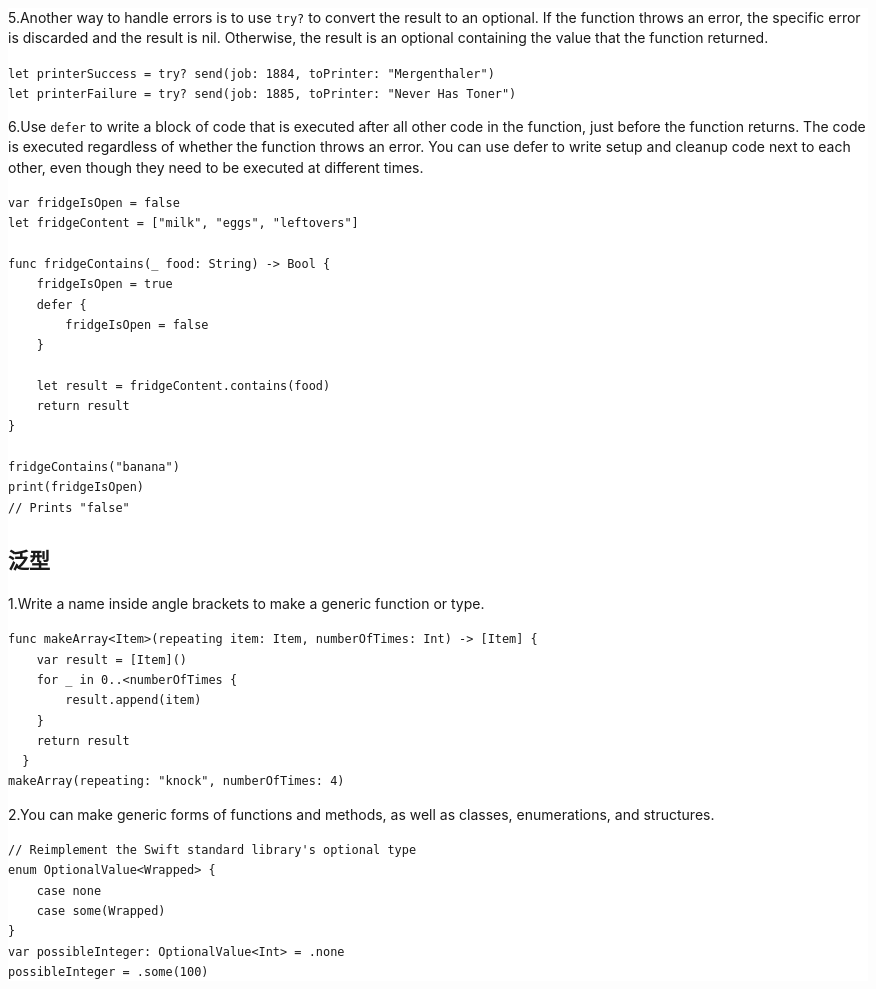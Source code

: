 5.Another way to handle errors is to use ``try?`` to convert the result to an optional. If the function throws an error, the specific error is discarded and the result is nil. Otherwise, the result is an optional containing the value that the function returned.

```
let printerSuccess = try? send(job: 1884, toPrinter: "Mergenthaler")
let printerFailure = try? send(job: 1885, toPrinter: "Never Has Toner")
```
 
6.Use ``defer`` to write a block of code that is executed after all other code in the function, just before the function returns. The code is executed regardless of whether the function throws an error. You can use defer to write setup and cleanup code next to each other, even though they need to be executed at different times.

```
var fridgeIsOpen = false
let fridgeContent = ["milk", "eggs", "leftovers"]

func fridgeContains(_ food: String) -> Bool {
    fridgeIsOpen = true
    defer {
        fridgeIsOpen = false
    }
    
    let result = fridgeContent.contains(food)
    return result
}

fridgeContains("banana")
print(fridgeIsOpen)
// Prints "false"
```

## 泛型

1.Write a name inside angle brackets to make a generic function or type.

```
func makeArray<Item>(repeating item: Item, numberOfTimes: Int) -> [Item] {
    var result = [Item]()
    for _ in 0..<numberOfTimes {
        result.append(item)
    }
	return result
  }
makeArray(repeating: "knock", numberOfTimes: 4)
```

2.You can make generic forms of functions and methods, as well as classes, enumerations, and structures.

```
// Reimplement the Swift standard library's optional type
enum OptionalValue<Wrapped> {
    case none
    case some(Wrapped)
}
var possibleInteger: OptionalValue<Int> = .none
possibleInteger = .some(100)
```
